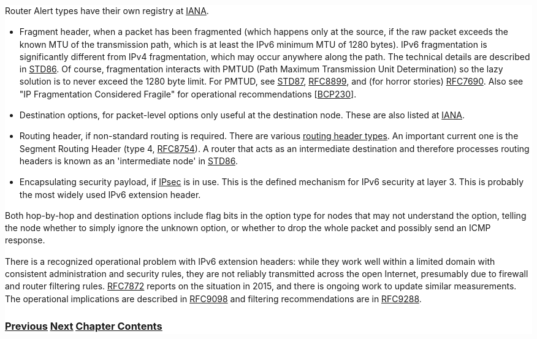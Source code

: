   Router Alert types have their own registry at
  [IANA](https://www.iana.org/assignments/ipv6-routeralert-values/ipv6-routeralert-values.xhtml).

- Fragment header, when a packet has been fragmented (which happens only
  at the source, if the raw packet exceeds the known MTU of the
  transmission path, which is at least the IPv6 minimum MTU of 1280
  bytes). IPv6 fragmentation is significantly different from IPv4
  fragmentation, which may occur anywhere along the path. The technical
  details are described in
  [STD86](https://www.rfc-editor.org/info/std86). Of course,
  fragmentation interacts with PMTUD (Path Maximum Transmission Unit
  Determination) so the lazy solution is to never exceed the 1280 byte
  limit. For PMTUD, see [STD87](https://www.rfc-editor.org/info/std87),
  [RFC8899](https://www.rfc-editor.org/info/rfc8899), and (for horror
  stories) [RFC7690](https://www.rfc-editor.org/info/rfc7690). Also see
  "IP Fragmentation Considered Fragile" for operational recommendations
  \[[BCP230](https://www.rfc-editor.org/info/bcp230)\].

- Destination options, for packet-level options only useful at the
  destination node. These are also listed at
  [IANA](https://www.iana.org/assignments/ipv6-parameters/ipv6-parameters.xhtml#ipv6-parameters-2).

- Routing header, if non-standard routing is required. There are various
  [routing header types](https://www.iana.org/assignments/ipv6-parameters/ipv6-parameters.xhtml#ipv6-parameters-2).
  An important current one is the Segment Routing Header (type 4,
  [RFC8754](https://www.rfc-editor.org/info/rfc8754)). A router that acts
  as an intermediate destination and therefore processes routing headers is
  known as an 'intermediate node' in [STD86](https://www.rfc-editor.org/info/std86).

- Encapsulating security payload, if
  [IPsec](https://www.rfc-editor.org/info/rfc4303) is in use. This is
  the defined mechanism for IPv6 security at layer 3.  This is probably the most widely used
  IPv6 extension header.

Both hop-by-hop and destination options include flag bits in the option
type for nodes that may not understand the option, telling the node
whether to simply ignore the unknown option, or whether to drop the
whole packet and possibly send an ICMP response.

There is a recognized operational problem with IPv6 extension headers:
while they work well within a limited domain with consistent
administration and security rules, they are not reliably transmitted
across the open Internet, presumably due to firewall and router
filtering rules. [RFC7872](https://www.rfc-editor.org/info/rfc7872)
reports on the situation in 2015, and there is ongoing work to update
similar measurements. The operational implications are described in
[RFC9098](https://www.rfc-editor.org/info/rfc9098) and filtering
recommendations are in
[RFC9288](https://www.rfc-editor.org/info/rfc9288).



### [<ins>Previous</ins>](#transport-protocols) [<ins>Next</ins>](#traffic-class-and-flow-label) [<ins>Chapter Contents</ins>](#ipv6-basic-technology)
